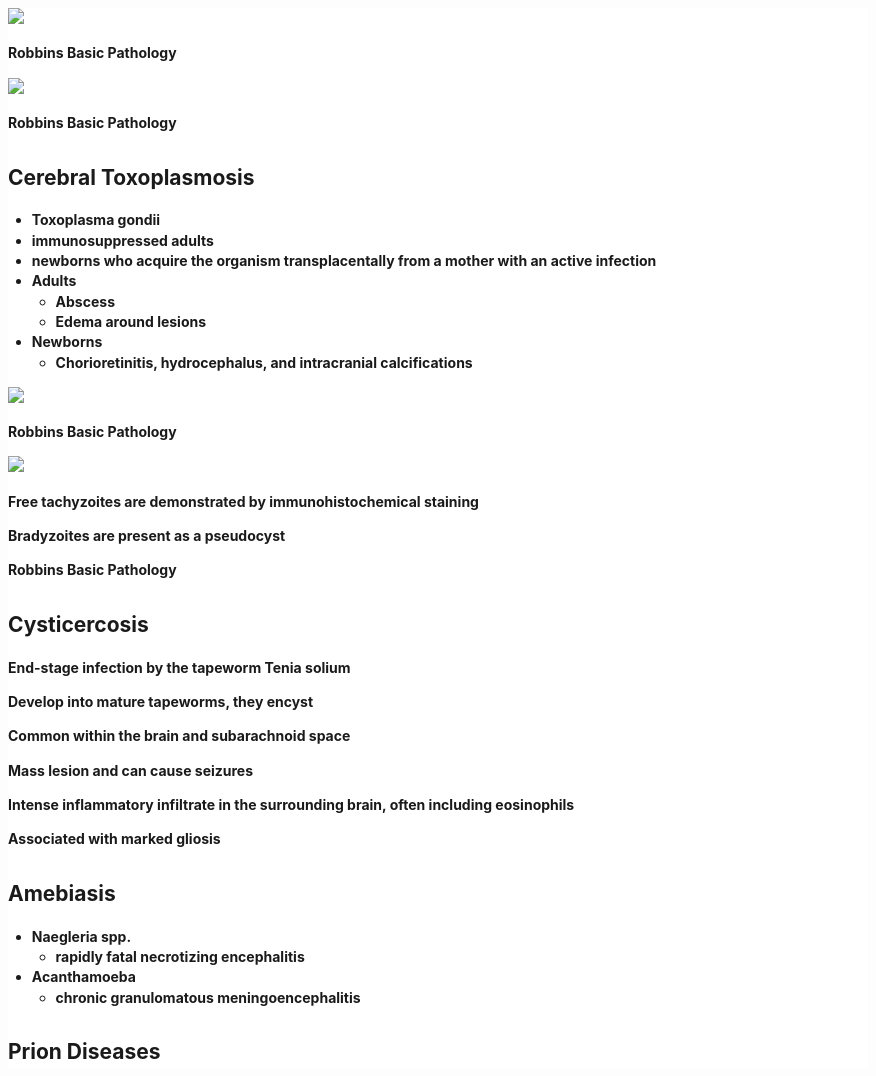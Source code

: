 ![](./img-local/Infectious-Diseases-of-CNS15.png)

**Robbins Basic Pathology**

![](./img-local/Infectious-Diseases-of-CNS16.png)

**Robbins Basic Pathology**

## Cerebral Toxoplasmosis

- **Toxoplasma gondii**
- **immunosuppressed adults**
- **newborns who acquire the organism transplacentally from a mother
  with an active infection**
- **Adults**
  - **Abscess**
  - **Edema around lesions**
- **Newborns**
  - **Chorioretinitis, hydrocephalus, and intracranial calcifications**

![](./img-local/Infectious-Diseases-of-CNS17.png)

**Robbins Basic Pathology**

![](./img-local/Infectious-Diseases-of-CNS18.png)

**Free tachyzoites are demonstrated by immunohistochemical staining**

**Bradyzoites are present as a pseudocyst**

**Robbins Basic Pathology**

## Cysticercosis

**End-stage infection by the tapeworm Tenia solium**

**Develop into mature tapeworms, they encyst**

**Common within the brain and subarachnoid space**

**Mass lesion and can cause seizures**

**Intense inflammatory infiltrate in the surrounding brain, often
including eosinophils**

**Associated with marked gliosis**

## Amebiasis

- **Naegleria spp.**
  - **rapidly fatal necrotizing encephalitis**
- **Acanthamoeba**
  - **chronic granulomatous meningoencephalitis**

## Prion Diseases
